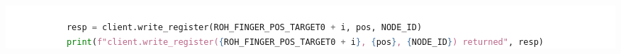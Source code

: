 ```python

            resp = client.write_register(ROH_FINGER_POS_TARGET0 + i, pos, NODE_ID)
            print(f"client.write_register({ROH_FINGER_POS_TARGET0 + i}, {pos}, {NODE_ID}) returned", resp)
```
